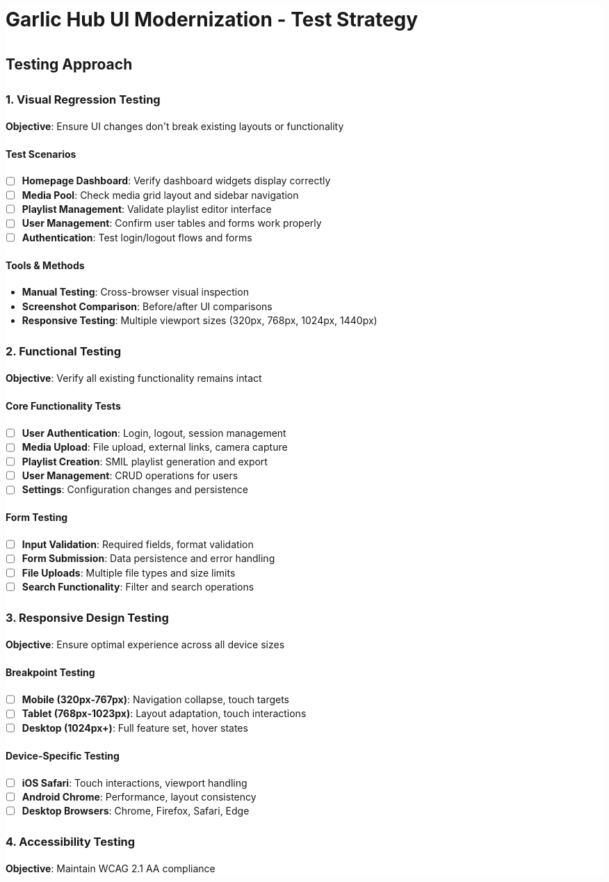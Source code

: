# Garlic Hub UI Modernization - Test Strategy

## Testing Approach

### 1. Visual Regression Testing
**Objective**: Ensure UI changes don't break existing layouts or functionality

#### Test Scenarios
- [ ] **Homepage Dashboard**: Verify dashboard widgets display correctly
- [ ] **Media Pool**: Check media grid layout and sidebar navigation
- [ ] **Playlist Management**: Validate playlist editor interface
- [ ] **User Management**: Confirm user tables and forms work properly
- [ ] **Authentication**: Test login/logout flows and forms

#### Tools & Methods
- **Manual Testing**: Cross-browser visual inspection
- **Screenshot Comparison**: Before/after UI comparisons
- **Responsive Testing**: Multiple viewport sizes (320px, 768px, 1024px, 1440px)

### 2. Functional Testing
**Objective**: Verify all existing functionality remains intact

#### Core Functionality Tests
- [ ] **User Authentication**: Login, logout, session management
- [ ] **Media Upload**: File upload, external links, camera capture
- [ ] **Playlist Creation**: SMIL playlist generation and export
- [ ] **User Management**: CRUD operations for users
- [ ] **Settings**: Configuration changes and persistence

#### Form Testing
- [ ] **Input Validation**: Required fields, format validation
- [ ] **Form Submission**: Data persistence and error handling
- [ ] **File Uploads**: Multiple file types and size limits
- [ ] **Search Functionality**: Filter and search operations

### 3. Responsive Design Testing
**Objective**: Ensure optimal experience across all device sizes

#### Breakpoint Testing
- [ ] **Mobile (320px-767px)**: Navigation collapse, touch targets
- [ ] **Tablet (768px-1023px)**: Layout adaptation, touch interactions
- [ ] **Desktop (1024px+)**: Full feature set, hover states

#### Device-Specific Testing
- [ ] **iOS Safari**: Touch interactions, viewport handling
- [ ] **Android Chrome**: Performance, layout consistency
- [ ] **Desktop Browsers**: Chrome, Firefox, Safari, Edge

### 4. Accessibility Testing
**Objective**: Maintain WCAG 2.1 AA compliance
